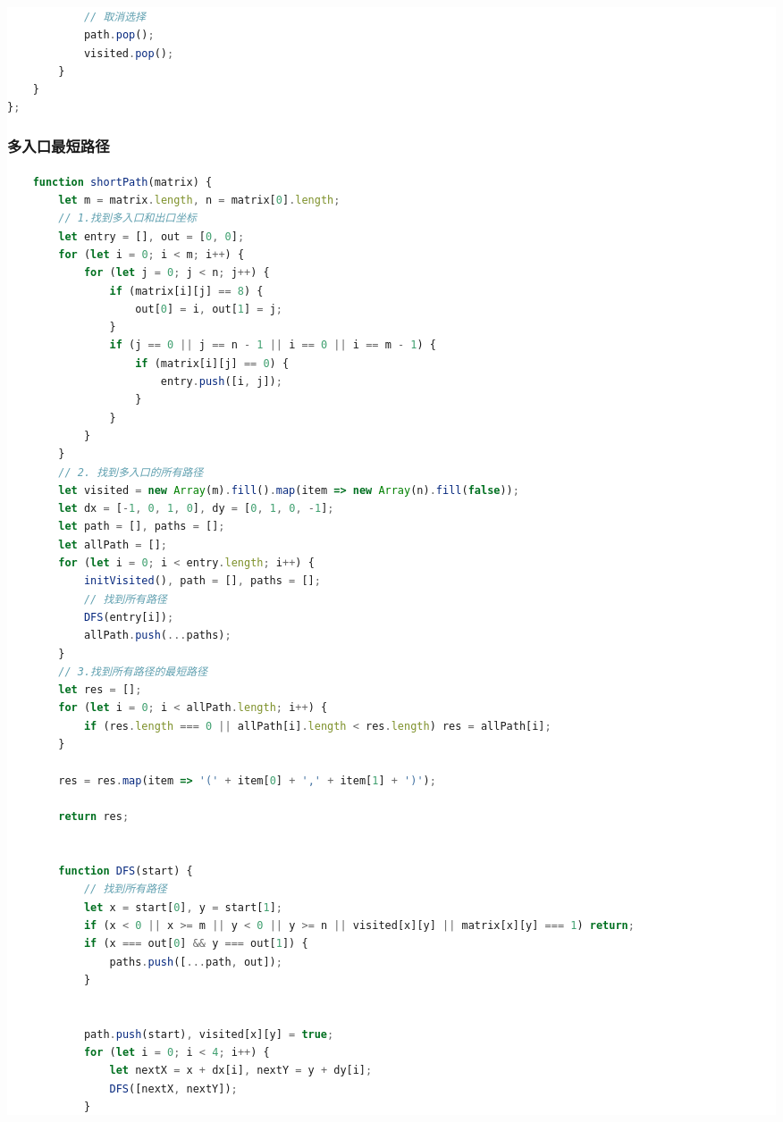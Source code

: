 ```javascript
            // 取消选择
            path.pop();
            visited.pop();
        }
    }
};
```

### 多入口最短路径

```javascript
    function shortPath(matrix) {
        let m = matrix.length, n = matrix[0].length;
        // 1.找到多入口和出口坐标
        let entry = [], out = [0, 0];
        for (let i = 0; i < m; i++) {
            for (let j = 0; j < n; j++) {
                if (matrix[i][j] == 8) {
                    out[0] = i, out[1] = j;
                }
                if (j == 0 || j == n - 1 || i == 0 || i == m - 1) {
                    if (matrix[i][j] == 0) {
                        entry.push([i, j]);
                    }
                }
            }
        }
        // 2. 找到多入口的所有路径
        let visited = new Array(m).fill().map(item => new Array(n).fill(false));
        let dx = [-1, 0, 1, 0], dy = [0, 1, 0, -1];
        let path = [], paths = [];
        let allPath = [];
        for (let i = 0; i < entry.length; i++) {
            initVisited(), path = [], paths = [];
            // 找到所有路径
            DFS(entry[i]);
            allPath.push(...paths);
        }
        // 3.找到所有路径的最短路径
        let res = [];
        for (let i = 0; i < allPath.length; i++) {
            if (res.length === 0 || allPath[i].length < res.length) res = allPath[i];
        }

        res = res.map(item => '(' + item[0] + ',' + item[1] + ')');

        return res;


        function DFS(start) {
            // 找到所有路径
            let x = start[0], y = start[1];
            if (x < 0 || x >= m || y < 0 || y >= n || visited[x][y] || matrix[x][y] === 1) return;
            if (x === out[0] && y === out[1]) {
                paths.push([...path, out]);
            }


            path.push(start), visited[x][y] = true;
            for (let i = 0; i < 4; i++) {
                let nextX = x + dx[i], nextY = y + dy[i];
                DFS([nextX, nextY]);
            }
```